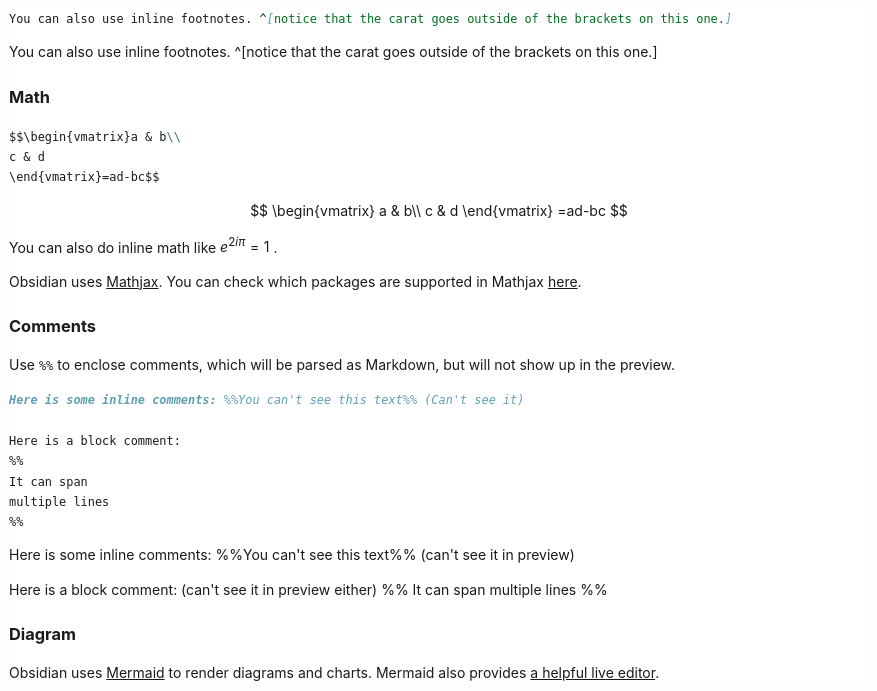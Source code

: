```md
You can also use inline footnotes. ^[notice that the carat goes outside of the brackets on this one.]
```

You can also use inline footnotes. ^[notice that the carat goes outside of the brackets on this one.]

### Math

```md
$$\begin{vmatrix}a & b\\
c & d
\end{vmatrix}=ad-bc$$
```

$$
\begin{vmatrix}
a & b\\
c & d
\end{vmatrix}
=ad-bc
$$

You can also do inline math like $e^{2i\pi} = 1$ .

Obsidian uses [Mathjax](http://docs.mathjax.org/en/latest/basic/mathjax.html). You can check which packages are supported in Mathjax [here](http://docs.mathjax.org/en/latest/input/tex/extensions/index.html).

### Comments

Use `%%` to enclose comments, which will be parsed as Markdown, but will not show up in the preview.

```md
Here is some inline comments: %%You can't see this text%% (Can't see it)

Here is a block comment:
%%
It can span
multiple lines
%%
```

Here is some inline comments: %%You can't see this text%% (can't see it in preview)

Here is a block comment: (can't see it in preview either)
%%
It can span
multiple lines
%%

### Diagram

Obsidian uses [Mermaid](https://mermaid-js.github.io/) to render diagrams and charts. Mermaid also provides [a helpful live editor](https://mermaid-js.github.io/mermaid-live-editor).


[^1]: meaningful!
[^bignote]: Here's one with multiple paragraphs and code.
[^1]: meaningful!
[^bignote]: Here's one with multiple paragraphs and code.